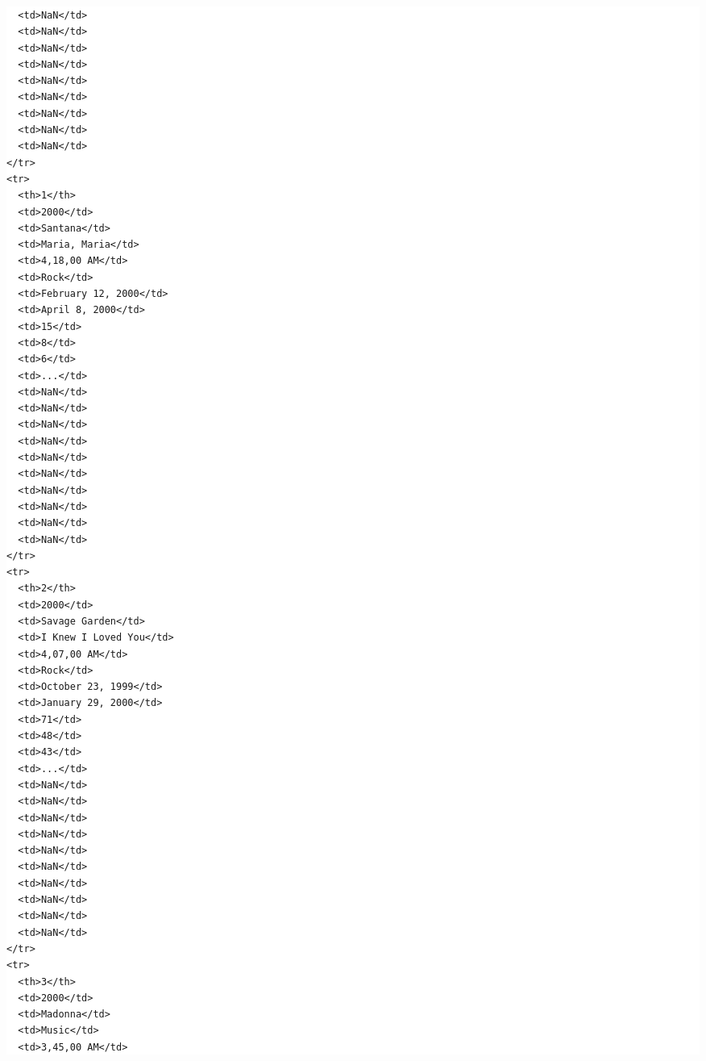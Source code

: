       <td>NaN</td>
      <td>NaN</td>
      <td>NaN</td>
      <td>NaN</td>
      <td>NaN</td>
      <td>NaN</td>
      <td>NaN</td>
      <td>NaN</td>
      <td>NaN</td>
    </tr>
    <tr>
      <th>1</th>
      <td>2000</td>
      <td>Santana</td>
      <td>Maria, Maria</td>
      <td>4,18,00 AM</td>
      <td>Rock</td>
      <td>February 12, 2000</td>
      <td>April 8, 2000</td>
      <td>15</td>
      <td>8</td>
      <td>6</td>
      <td>...</td>
      <td>NaN</td>
      <td>NaN</td>
      <td>NaN</td>
      <td>NaN</td>
      <td>NaN</td>
      <td>NaN</td>
      <td>NaN</td>
      <td>NaN</td>
      <td>NaN</td>
      <td>NaN</td>
    </tr>
    <tr>
      <th>2</th>
      <td>2000</td>
      <td>Savage Garden</td>
      <td>I Knew I Loved You</td>
      <td>4,07,00 AM</td>
      <td>Rock</td>
      <td>October 23, 1999</td>
      <td>January 29, 2000</td>
      <td>71</td>
      <td>48</td>
      <td>43</td>
      <td>...</td>
      <td>NaN</td>
      <td>NaN</td>
      <td>NaN</td>
      <td>NaN</td>
      <td>NaN</td>
      <td>NaN</td>
      <td>NaN</td>
      <td>NaN</td>
      <td>NaN</td>
      <td>NaN</td>
    </tr>
    <tr>
      <th>3</th>
      <td>2000</td>
      <td>Madonna</td>
      <td>Music</td>
      <td>3,45,00 AM</td>